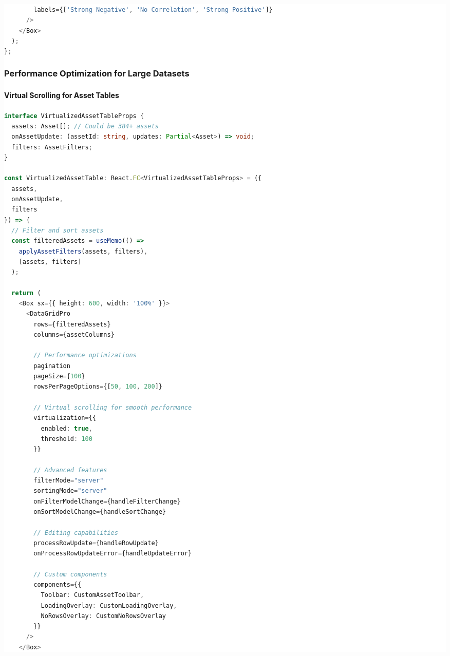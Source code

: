 ```typescript
        labels={['Strong Negative', 'No Correlation', 'Strong Positive']}
      />
    </Box>
  );
};
```

### Performance Optimization for Large Datasets

#### Virtual Scrolling for Asset Tables
```typescript
interface VirtualizedAssetTableProps {
  assets: Asset[]; // Could be 384+ assets
  onAssetUpdate: (assetId: string, updates: Partial<Asset>) => void;
  filters: AssetFilters;
}

const VirtualizedAssetTable: React.FC<VirtualizedAssetTableProps> = ({
  assets,
  onAssetUpdate,
  filters
}) => {
  // Filter and sort assets
  const filteredAssets = useMemo(() => 
    applyAssetFilters(assets, filters),
    [assets, filters]
  );
  
  return (
    <Box sx={{ height: 600, width: '100%' }}>
      <DataGridPro
        rows={filteredAssets}
        columns={assetColumns}
        
        // Performance optimizations
        pagination
        pageSize={100}
        rowsPerPageOptions={[50, 100, 200]}
        
        // Virtual scrolling for smooth performance
        virtualization={{
          enabled: true,
          threshold: 100
        }}
        
        // Advanced features
        filterMode="server"
        sortingMode="server"
        onFilterModelChange={handleFilterChange}
        onSortModelChange={handleSortChange}
        
        // Editing capabilities
        processRowUpdate={handleRowUpdate}
        onProcessRowUpdateError={handleUpdateError}
        
        // Custom components
        components={{
          Toolbar: CustomAssetToolbar,
          LoadingOverlay: CustomLoadingOverlay,
          NoRowsOverlay: CustomNoRowsOverlay
        }}
      />
    </Box>
```